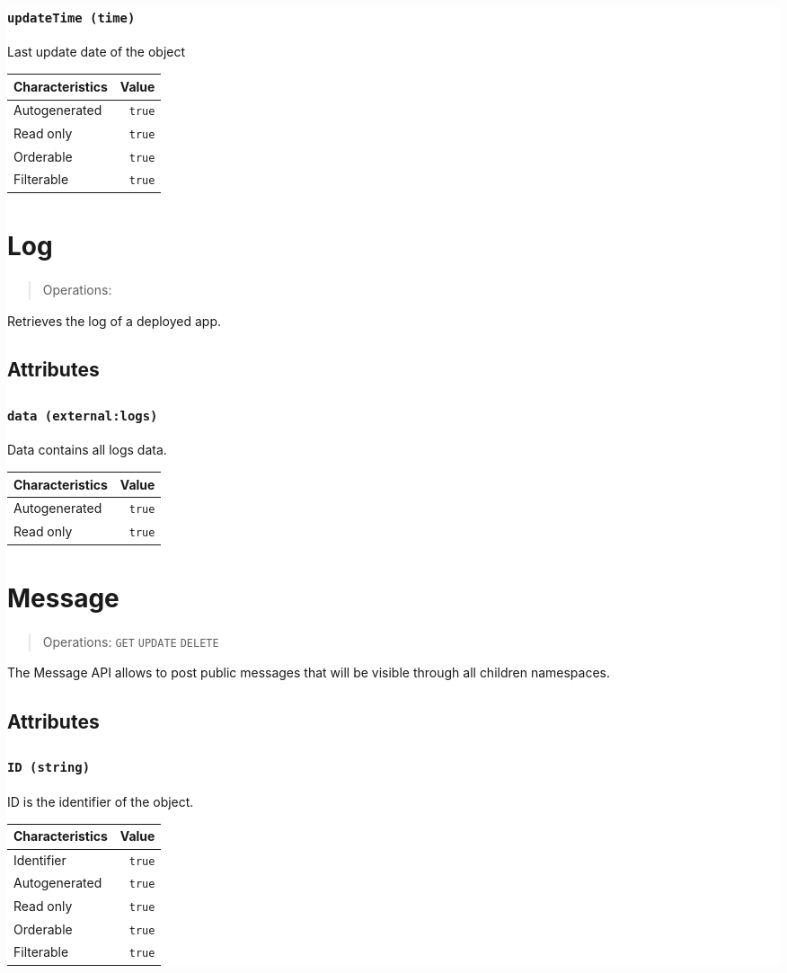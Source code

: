 ### `updateTime (time)`

Last update date of the object

| Characteristics | Value  |
| -               | -:     |
| Autogenerated   | `true` |
| Read only       | `true` |
| Orderable       | `true` |
| Filterable      | `true` |

# Log

> Operations:

Retrieves the log of a deployed app.

## Attributes

### `data (external:logs)`

Data contains all logs data.

| Characteristics | Value  |
| -               | -:     |
| Autogenerated   | `true` |
| Read only       | `true` |

# Message

> Operations: `GET` `UPDATE` `DELETE`

The Message API allows to post public messages that will be visible through all
children namespaces.

## Attributes

### `ID (string)`

ID is the identifier of the object.

| Characteristics | Value  |
| -               | -:     |
| Identifier      | `true` |
| Autogenerated   | `true` |
| Read only       | `true` |
| Orderable       | `true` |
| Filterable      | `true` |
